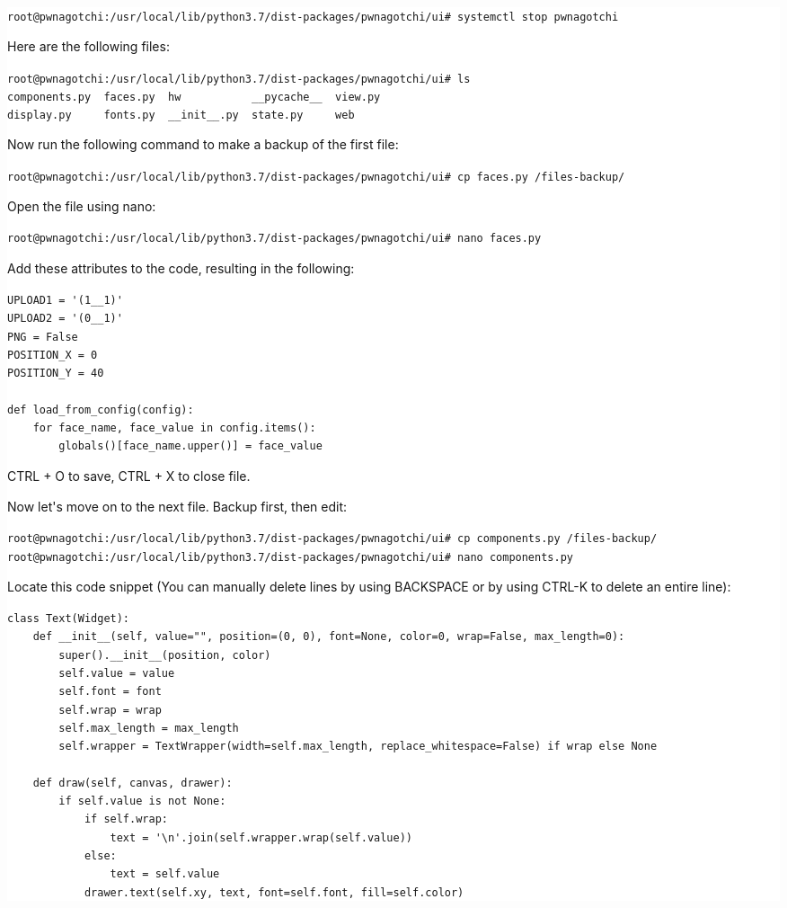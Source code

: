     root@pwnagotchi:/usr/local/lib/python3.7/dist-packages/pwnagotchi/ui# systemctl stop pwnagotchi
    

Here are the following files:

    root@pwnagotchi:/usr/local/lib/python3.7/dist-packages/pwnagotchi/ui# ls
    components.py  faces.py  hw           __pycache__  view.py
    display.py     fonts.py  __init__.py  state.py     web
    

Now run the following command to make a backup of the first file:

    root@pwnagotchi:/usr/local/lib/python3.7/dist-packages/pwnagotchi/ui# cp faces.py /files-backup/
    

Open the file using nano:

    root@pwnagotchi:/usr/local/lib/python3.7/dist-packages/pwnagotchi/ui# nano faces.py
    

Add these attributes to the code, resulting in the following:

    UPLOAD1 = '(1__1)'
    UPLOAD2 = '(0__1)'
    PNG = False
    POSITION_X = 0
    POSITION_Y = 40
    
    def load_from_config(config):
        for face_name, face_value in config.items():
            globals()[face_name.upper()] = face_value
    

CTRL + O to save, CTRL + X to close file.

Now let's move on to the next file. Backup first, then edit:

    root@pwnagotchi:/usr/local/lib/python3.7/dist-packages/pwnagotchi/ui# cp components.py /files-backup/
    root@pwnagotchi:/usr/local/lib/python3.7/dist-packages/pwnagotchi/ui# nano components.py
    

Locate this code snippet (You can manually delete lines by using BACKSPACE or by using CTRL-K to delete an entire line):

    class Text(Widget):
        def __init__(self, value="", position=(0, 0), font=None, color=0, wrap=False, max_length=0):
            super().__init__(position, color)
            self.value = value
            self.font = font
            self.wrap = wrap
            self.max_length = max_length
            self.wrapper = TextWrapper(width=self.max_length, replace_whitespace=False) if wrap else None
    
        def draw(self, canvas, drawer):
            if self.value is not None:
                if self.wrap:
                    text = '\n'.join(self.wrapper.wrap(self.value))
                else:
                    text = self.value
                drawer.text(self.xy, text, font=self.font, fill=self.color)
    
